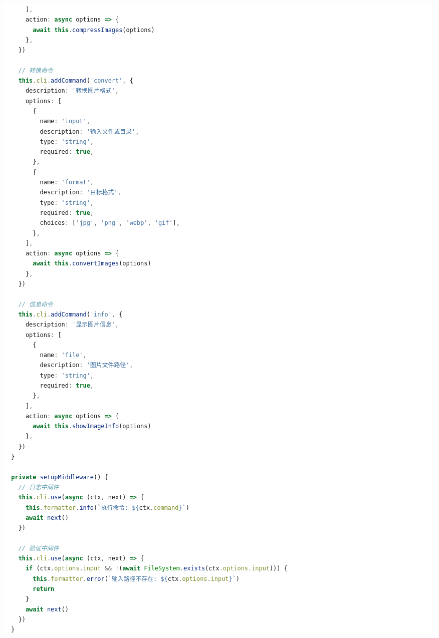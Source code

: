 ```typescript
      ],
      action: async options => {
        await this.compressImages(options)
      },
    })

    // 转换命令
    this.cli.addCommand('convert', {
      description: '转换图片格式',
      options: [
        {
          name: 'input',
          description: '输入文件或目录',
          type: 'string',
          required: true,
        },
        {
          name: 'format',
          description: '目标格式',
          type: 'string',
          required: true,
          choices: ['jpg', 'png', 'webp', 'gif'],
        },
      ],
      action: async options => {
        await this.convertImages(options)
      },
    })

    // 信息命令
    this.cli.addCommand('info', {
      description: '显示图片信息',
      options: [
        {
          name: 'file',
          description: '图片文件路径',
          type: 'string',
          required: true,
        },
      ],
      action: async options => {
        await this.showImageInfo(options)
      },
    })
  }

  private setupMiddleware() {
    // 日志中间件
    this.cli.use(async (ctx, next) => {
      this.formatter.info(`执行命令: ${ctx.command}`)
      await next()
    })

    // 验证中间件
    this.cli.use(async (ctx, next) => {
      if (ctx.options.input && !(await FileSystem.exists(ctx.options.input))) {
        this.formatter.error(`输入路径不存在: ${ctx.options.input}`)
        return
      }
      await next()
    })
  }

```
